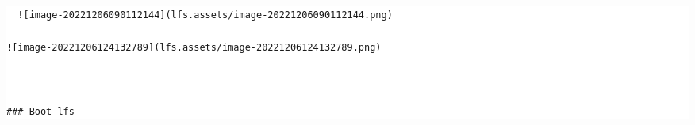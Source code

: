       ![image-20221206090112144](lfs.assets/image-20221206090112144.png) 

    ![image-20221206124132789](lfs.assets/image-20221206124132789.png) 

    

    ### Boot lfs

    
